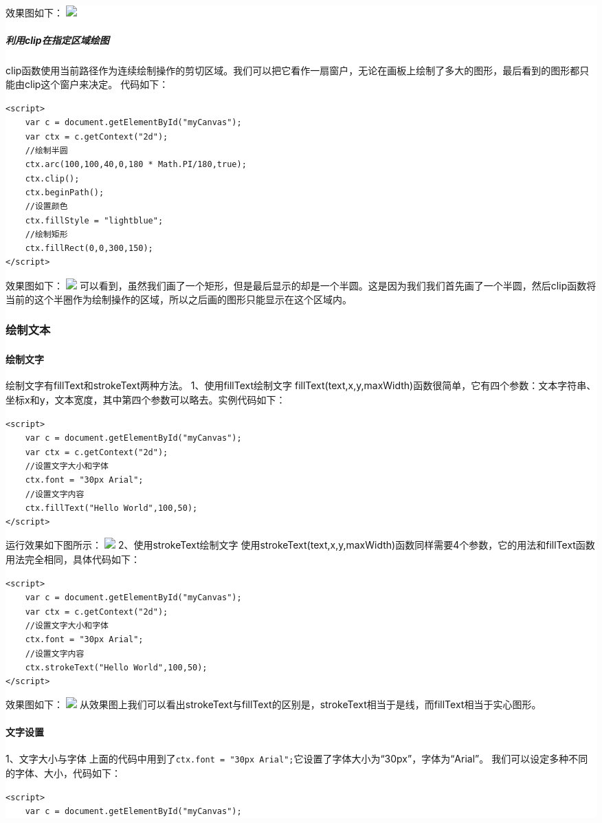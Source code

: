 效果图如下：
![](/images/二次贝塞尔曲线.png)
##### 利用clip在指定区域绘图
clip函数使用当前路径作为连续绘制操作的剪切区域。我们可以把它看作一扇窗户，无论在画板上绘制了多大的图形，最后看到的图形都只能由clip这个窗户来决定。
代码如下：
```
<script>
    var c = document.getElementById("myCanvas");
    var ctx = c.getContext("2d");
    //绘制半圆
    ctx.arc(100,100,40,0,180 * Math.PI/180,true);
    ctx.clip();
    ctx.beginPath();
    //设置颜色
    ctx.fillStyle = "lightblue";
    //绘制矩形
    ctx.fillRect(0,0,300,150);
</script>
```
效果图如下：
![](/images/clip.png)
可以看到，虽然我们画了一个矩形，但是最后显示的却是一个半圆。这是因为我们我们首先画了一个半圆，然后clip函数将当前的这个半圈作为绘制操作的区域，所以之后画的图形只能显示在这个区域内。
### 绘制文本
#### 绘制文字
绘制文字有fillText和strokeText两种方法。
1、使用fillText绘制文字
fillText(text,x,y,maxWidth)函数很简单，它有四个参数：文本字符串、坐标x和y，文本宽度，其中第四个参数可以略去。实例代码如下：
```
<script>
    var c = document.getElementById("myCanvas");
    var ctx = c.getContext("2d");
    //设置文字大小和字体
    ctx.font = "30px Arial";
    //设置文字内容
    ctx.fillText("Hello World",100,50);
</script>
```
运行效果如下图所示：
![](/images/fillText.png)
2、使用strokeText绘制文字
使用strokeText(text,x,y,maxWidth)函数同样需要4个参数，它的用法和fillText函数用法完全相同，具体代码如下：
```
<script>
    var c = document.getElementById("myCanvas");
    var ctx = c.getContext("2d");
    //设置文字大小和字体
    ctx.font = "30px Arial";
    //设置文字内容
    ctx.strokeText("Hello World",100,50);
</script>
```
效果图如下：
![](/images/strokeText.png)
从效果图上我们可以看出strokeText与fillText的区别是，strokeText相当于是线，而fillText相当于实心图形。
#### 文字设置
1、文字大小与字体
上面的代码中用到了`ctx.font = "30px Arial";`它设置了字体大小为“30px”，字体为“Arial”。
我们可以设定多种不同的字体、大小，代码如下：
```
<script>
    var c = document.getElementById("myCanvas");
```